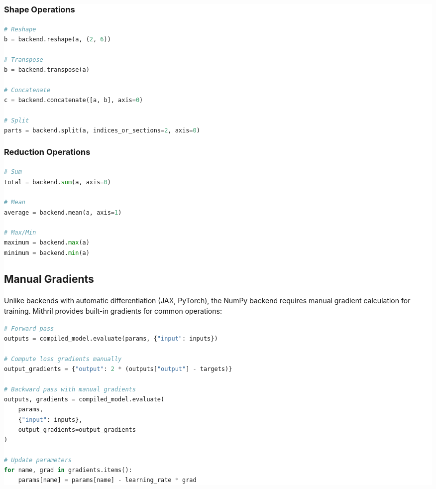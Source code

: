 ### Shape Operations

```python
# Reshape
b = backend.reshape(a, (2, 6))

# Transpose
b = backend.transpose(a)

# Concatenate
c = backend.concatenate([a, b], axis=0)

# Split
parts = backend.split(a, indices_or_sections=2, axis=0)
```

### Reduction Operations

```python
# Sum
total = backend.sum(a, axis=0)

# Mean
average = backend.mean(a, axis=1)

# Max/Min
maximum = backend.max(a)
minimum = backend.min(a)
```

## Manual Gradients

Unlike backends with automatic differentiation (JAX, PyTorch), the NumPy backend requires manual gradient calculation for training. Mithril provides built-in gradients for common operations:

```python
# Forward pass
outputs = compiled_model.evaluate(params, {"input": inputs})

# Compute loss gradients manually
output_gradients = {"output": 2 * (outputs["output"] - targets)}

# Backward pass with manual gradients
outputs, gradients = compiled_model.evaluate(
    params, 
    {"input": inputs}, 
    output_gradients=output_gradients
)

# Update parameters
for name, grad in gradients.items():
    params[name] = params[name] - learning_rate * grad
```
